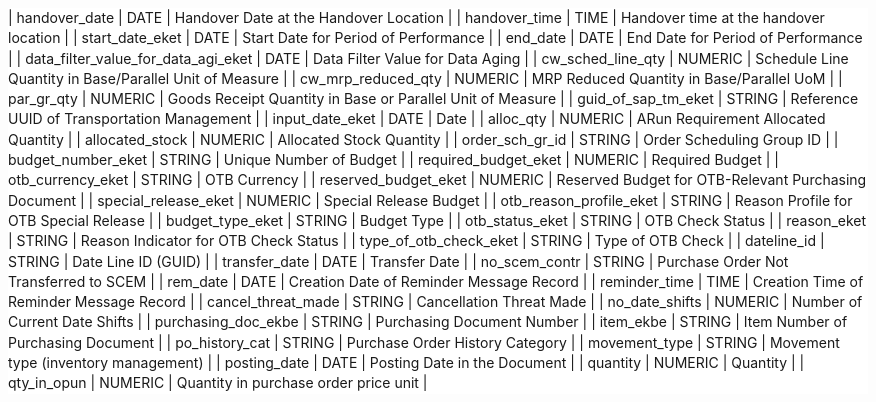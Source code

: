 | handover_date                       | DATE      | Handover Date at the Handover Location                       |
| handover_time                       | TIME      | Handover time at the handover location                       |
| start_date_eket                     | DATE      | Start Date for Period of Performance                         |
| end_date                            | DATE      | End Date for Period of Performance                           |
| data_filter_value_for_data_agi_eket | DATE      | Data Filter Value for Data Aging                             |
| cw_sched_line_qty                   | NUMERIC   | Schedule Line Quantity in Base/Parallel Unit of Measure      |
| cw_mrp_reduced_qty                  | NUMERIC   | MRP Reduced Quantity in Base/Parallel UoM                    |
| par_gr_qty                          | NUMERIC   | Goods Receipt Quantity in Base or Parallel Unit of Measure   |
| guid_of_sap_tm_eket                 | STRING    | Reference UUID of Transportation Management                  |
| input_date_eket                     | DATE      | Date                                                         |
| alloc_qty                           | NUMERIC   | ARun Requirement Allocated Quantity                          |
| allocated_stock                     | NUMERIC   | Allocated Stock Quantity                                     |
| order_sch_gr_id                     | STRING    | Order Scheduling Group ID                                    |
| budget_number_eket                  | STRING    | Unique Number of Budget                                      |
| required_budget_eket                | NUMERIC   | Required Budget                                              |
| otb_currency_eket                   | STRING    | OTB Currency                                                 |
| reserved_budget_eket                | NUMERIC   | Reserved Budget for OTB-Relevant Purchasing Document         |
| special_release_eket                | NUMERIC   | Special Release Budget                                       |
| otb_reason_profile_eket             | STRING    | Reason Profile for OTB Special Release                       |
| budget_type_eket                    | STRING    | Budget Type                                                  |
| otb_status_eket                     | STRING    | OTB Check Status                                             |
| reason_eket                         | STRING    | Reason Indicator for OTB Check Status                        |
| type_of_otb_check_eket              | STRING    | Type of OTB Check                                            |
| dateline_id                         | STRING    | Date Line ID (GUID)                                          |
| transfer_date                       | DATE      | Transfer Date                                                |
| no_scem_contr                       | STRING    | Purchase Order Not Transferred to SCEM                       |
| rem_date                            | DATE      | Creation Date of Reminder Message Record                     |
| reminder_time                       | TIME      | Creation Time of Reminder Message Record                     |
| cancel_threat_made                  | STRING    | Cancellation Threat Made                                     |
| no_date_shifts                      | NUMERIC   | Number of Current Date Shifts                                |
| purchasing_doc_ekbe                 | STRING    | Purchasing Document Number                                   |
| item_ekbe                           | STRING    | Item Number of Purchasing Document                           |
| po_history_cat                      | STRING    | Purchase Order History Category                              |
| movement_type                       | STRING    | Movement type (inventory management)                         |
| posting_date                        | DATE      | Posting Date in the Document                                 |
| quantity                            | NUMERIC   | Quantity                                                     |
| qty_in_opun                         | NUMERIC   | Quantity in purchase order price unit                        |